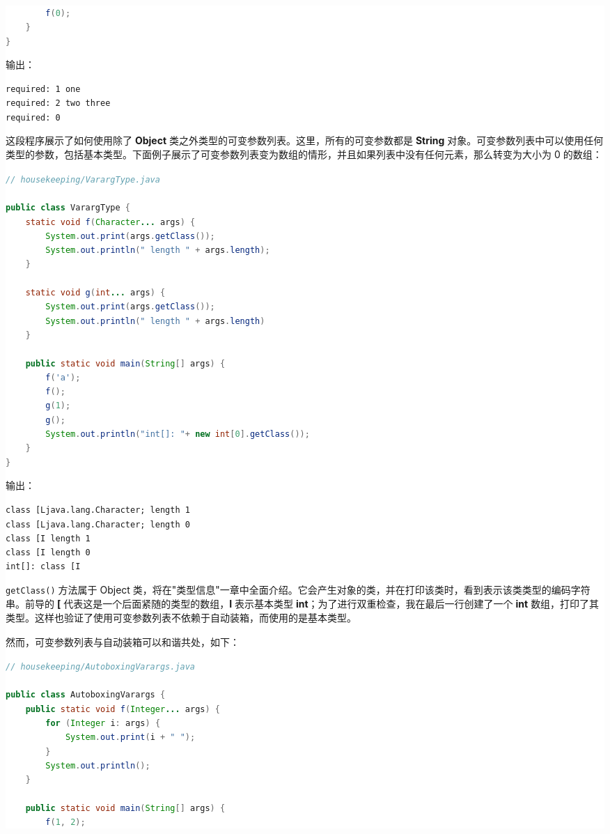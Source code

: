 ```java
        f(0);
    }
}
```

输出：

```
required: 1 one
required: 2 two three
required: 0
```

这段程序展示了如何使用除了 **Object** 类之外类型的可变参数列表。这里，所有的可变参数都是 **String** 对象。可变参数列表中可以使用任何类型的参数，包括基本类型。下面例子展示了可变参数列表变为数组的情形，并且如果列表中没有任何元素，那么转变为大小为 0 的数组：

```java
// housekeeping/VarargType.java

public class VarargType {
    static void f(Character... args) {
        System.out.print(args.getClass());
        System.out.println(" length " + args.length);
    }

    static void g(int... args) {
        System.out.print(args.getClass());
        System.out.println(" length " + args.length)
    }

    public static void main(String[] args) {
        f('a');
        f();
        g(1);
        g();
        System.out.println("int[]: "+ new int[0].getClass());
    }
}
```

输出：

```
class [Ljava.lang.Character; length 1
class [Ljava.lang.Character; length 0
class [I length 1
class [I length 0
int[]: class [I
```

`getClass()` 方法属于 Object 类，将在"类型信息"一章中全面介绍。它会产生对象的类，并在打印该类时，看到表示该类类型的编码字符串。前导的 **[** 代表这是一个后面紧随的类型的数组，**I** 表示基本类型 **int**；为了进行双重检查，我在最后一行创建了一个 **int** 数组，打印了其类型。这样也验证了使用可变参数列表不依赖于自动装箱，而使用的是基本类型。

然而，可变参数列表与自动装箱可以和谐共处，如下：

```java
// housekeeping/AutoboxingVarargs.java

public class AutoboxingVarargs {
    public static void f(Integer... args) {
        for (Integer i: args) {
            System.out.print(i + " ");
        }
        System.out.println();
    }

    public static void main(String[] args) {
        f(1, 2);
```
